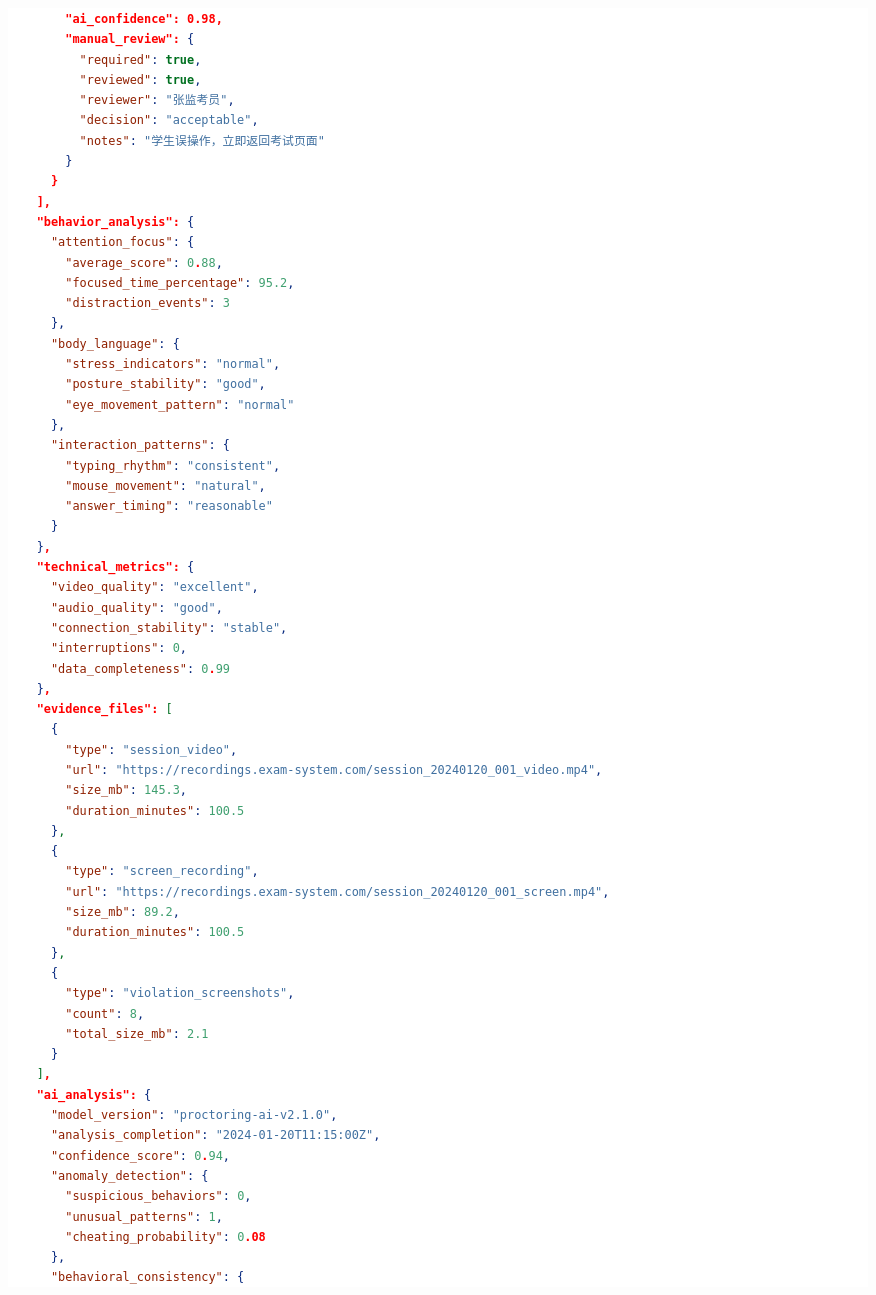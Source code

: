 ```json
        "ai_confidence": 0.98,
        "manual_review": {
          "required": true,
          "reviewed": true,
          "reviewer": "张监考员",
          "decision": "acceptable",
          "notes": "学生误操作，立即返回考试页面"
        }
      }
    ],
    "behavior_analysis": {
      "attention_focus": {
        "average_score": 0.88,
        "focused_time_percentage": 95.2,
        "distraction_events": 3
      },
      "body_language": {
        "stress_indicators": "normal",
        "posture_stability": "good",
        "eye_movement_pattern": "normal"
      },
      "interaction_patterns": {
        "typing_rhythm": "consistent",
        "mouse_movement": "natural",
        "answer_timing": "reasonable"
      }
    },
    "technical_metrics": {
      "video_quality": "excellent",
      "audio_quality": "good",
      "connection_stability": "stable",
      "interruptions": 0,
      "data_completeness": 0.99
    },
    "evidence_files": [
      {
        "type": "session_video",
        "url": "https://recordings.exam-system.com/session_20240120_001_video.mp4",
        "size_mb": 145.3,
        "duration_minutes": 100.5
      },
      {
        "type": "screen_recording",
        "url": "https://recordings.exam-system.com/session_20240120_001_screen.mp4",
        "size_mb": 89.2,
        "duration_minutes": 100.5
      },
      {
        "type": "violation_screenshots",
        "count": 8,
        "total_size_mb": 2.1
      }
    ],
    "ai_analysis": {
      "model_version": "proctoring-ai-v2.1.0",
      "analysis_completion": "2024-01-20T11:15:00Z",
      "confidence_score": 0.94,
      "anomaly_detection": {
        "suspicious_behaviors": 0,
        "unusual_patterns": 1,
        "cheating_probability": 0.08
      },
      "behavioral_consistency": {
```